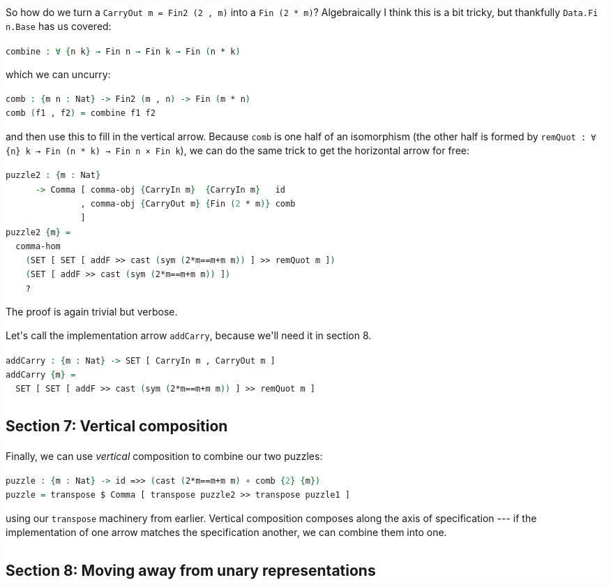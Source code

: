 So how do we turn a `CarryOut m = Fin2 (2 , m)` into a `Fin (2 * m)`?
Algebraically I think this is a bit tricky, but thankfully `Data.Fin.Base` has
us covered:

```agda
combine : ∀ {n k} → Fin n → Fin k → Fin (n * k)
```

which we can uncurry:

```agda
comb : {m n : Nat} -> Fin2 (m , n) -> Fin (m * n)
comb (f1 , f2) = combine f1 f2
```

and then use this to fill in the vertical arrow. Because `comb` is one half of
an isomorphism (the other half is formed by `remQuot : ∀ {n} k → Fin (n * k) →
Fin n × Fin k`), we can do the same trick to get the horizontal arrow for free:

```agda
puzzle2 : {m : Nat}
      -> Comma [ comma-obj {CarryIn m}  {CarryIn m}   id
               , comma-obj {CarryOut m} {Fin (2 * m)} comb
               ]
puzzle2 {m} =
  comma-hom
    (SET [ SET [ addF >> cast (sym (2*m==m+m m)) ] >> remQuot m ])
    (SET [ addF >> cast (sym (2*m==m+m m)) ])
    ?
```

The proof is again trivial but verbose.

Let's call the implementation arrow `addCarry`, because we'll need it in section
8.

```agda
addCarry : {m : Nat} -> SET [ CarryIn m , CarryOut m ]
addCarry {m} =
  SET [ SET [ addF >> cast (sym (2*m==m+m m)) ] >> remQuot m ]
```

## Section 7: Vertical composition

Finally, we can use *vertical* composition to combine our two puzzles:

```agda
puzzle : {m : Nat} -> id =>> (cast (2*m==m+m m) ∘ comb {2} {m})
puzzle = transpose $ Comma [ transpose puzzle2 >> transpose puzzle1 ]
```

using our `transpose` machinery from earlier. Vertical composition composes
along the axis of specification --- if the implementation of one arrow matches
the specification another, we can combine them into one.


## Section 8: Moving away from unary representations


[conal]: http://conal.net/
[paper]: http://conal.net/papers/drafts/adders-and-arrows.pdf